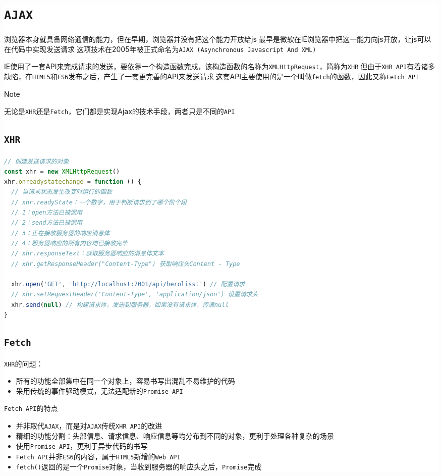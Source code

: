 

# `AJAX`

浏览器本身就具备网络通信的能力，但在早期，浏览器并没有把这个能力开放给js
最早是微软在IE浏览器中把这一能力向js开放，让js可以在代码中实现发送请求
这项技术在2005年被正式命名为`AJAX (Asynchronous Javascript And XML)`

IE使用了一套API来完成请求的发送，要依靠一个构造函数完成，该构造函数的名称为`XMLHttpRequest`，简称为`XHR`
但由于`XHR API`有着诸多缺陷，在`HTML5`和`ES6`发布之后，产生了一套更完善的API来发送请求
这套API主要使用的是一个叫做`fetch`的函数，因此又称`Fetch API`

> [!NOTE]
>
> 无论是`XHR`还是`Fetch`，它们都是实现Ajax的技术手段，两者只是不同的`API`



## `XHR`

```js
// 创建发送请求的对象
const xhr = new XMLHttpRequest()
xhr.onreadystatechange = function () {
  // 当请求状态发生改变时运行的函数
  // xhr.readyState：一个数字，用于判断请求到了哪个阶个段
  // 1：open方法已被调用
  // 2：send方法已被调用
  // 3：正在接收服务器的响应消息体
  // 4：服务器响应的所有内容均已接收完毕
  // xhr.responseText：获取服务器响应的消息体文本
  // xhr.getResponseHeader("Content-Type") 获取响应头Content - Type

  xhr.open('GET', 'http://localhost:7001/api/herolisst') // 配置请求
  // xhr.setRequestHeader('Content-Type', 'application/json') 设置请求头
  xhr.send(null) // 构建请求体，发送到服务器，如果没有请求体，传递null
}
```



## `Fetch`

`XHR`的问题：

- 所有的功能全部集中在同一个对象上，容易书写出混乱不易维护的代码
- 采用传统的事件驱动模式，无法适配新的`Promise API`

`Fetch API`的特点

- 并非取代`AJAX`，而是对`AJAX`传统`XHR API`的改进
- 精细的功能分割：头部信息、请求信息、响应信息等均分布到不同的对象，更利于处理各种复杂的场景
- 使用`Promise API`，更利于异步代码的书写
- `Fetch API`并非`ES6`的内容，属于`HTML5`新增的`Web API`
- `fetch()`返回的是一个`Promise`对象，当收到服务器的响应头之后，`Promise`完成 
